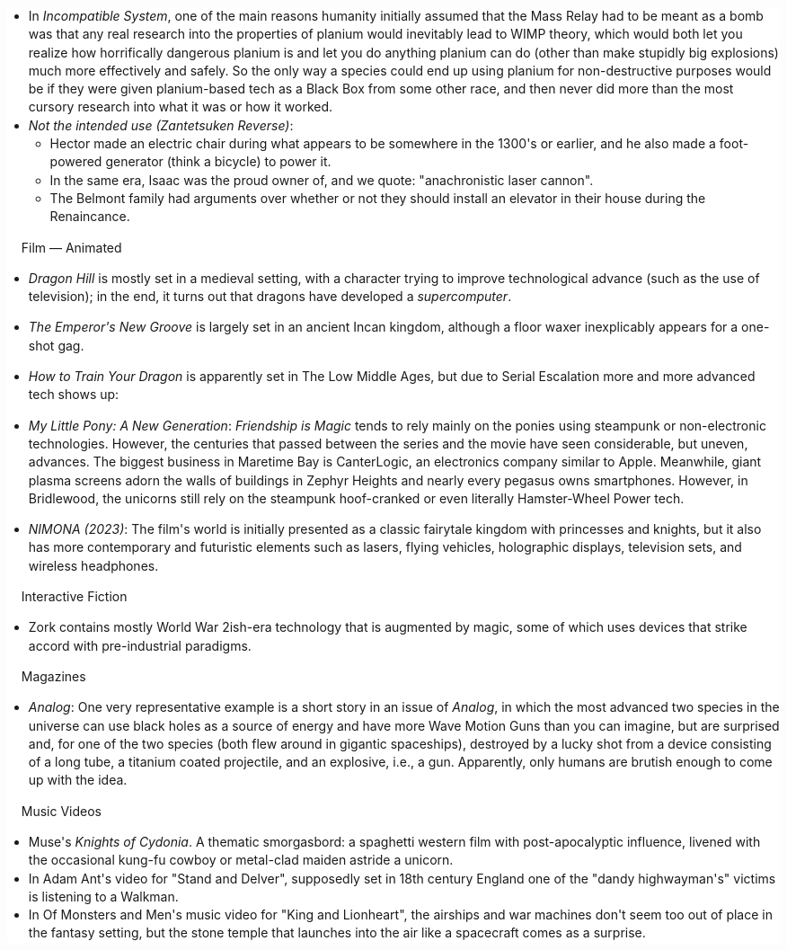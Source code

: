 -   In _Incompatible System_, one of the main reasons humanity initially assumed that the Mass Relay had to be meant as a bomb was that any real research into the properties of planium would inevitably lead to WIMP theory, which would both let you realize how horrifically dangerous planium is and let you do anything planium can do (other than make stupidly big explosions) much more effectively and safely. So the only way a species could end up using planium for non-destructive purposes would be if they were given planium-based tech as a Black Box from some other race, and then never did more than the most cursory research into what it was or how it worked.
-   _Not the intended use (Zantetsuken Reverse)_:
    -   Hector made an electric chair during what appears to be somewhere in the 1300's or earlier, and he also made a foot-powered generator (think a bicycle) to power it.
    -   In the same era, Isaac was the proud owner of, and we quote: "anachronistic laser cannon".
    -   The Belmont family had arguments over whether or not they should install an elevator in their house during the Renaincance.

    Film — Animated 

-   _Dragon Hill_ is mostly set in a medieval setting, with a character trying to improve technological advance (such as the use of television); in the end, it turns out that dragons have developed a _supercomputer_.
-   _The Emperor's New Groove_ is largely set in an ancient Incan kingdom, although a floor waxer inexplicably appears for a one-shot gag.

-   _How to Train Your Dragon_ is apparently set in The Low Middle Ages, but due to Serial Escalation more and more advanced tech shows up:
-   _My Little Pony: A New Generation_: _Friendship is Magic_ tends to rely mainly on the ponies using steampunk or non-electronic technologies. However, the centuries that passed between the series and the movie have seen considerable, but uneven, advances. The biggest business in Maretime Bay is CanterLogic, an electronics company similar to Apple. Meanwhile, giant plasma screens adorn the walls of buildings in Zephyr Heights and nearly every pegasus owns smartphones. However, in Bridlewood, the unicorns still rely on the steampunk hoof-cranked or even literally Hamster-Wheel Power tech.
-   _NIMONA (2023)_: The film's world is initially presented as a classic fairytale kingdom with princesses and knights, but it also has more contemporary and futuristic elements such as lasers, flying vehicles, holographic displays, television sets, and wireless headphones.

    Interactive Fiction 

-   Zork contains mostly World War 2ish-era technology that is augmented by magic, some of which uses devices that strike accord with pre-industrial paradigms.

    Magazines 

-   _Analog_: One very representative example is a short story in an issue of _Analog_, in which the most advanced two species in the universe can use black holes as a source of energy and have more Wave Motion Guns than you can imagine, but are surprised and, for one of the two species (both flew around in gigantic spaceships), destroyed by a lucky shot from a device consisting of a long tube, a titanium coated projectile, and an explosive, i.e., a gun. Apparently, only humans are brutish enough to come up with the idea.

    Music Videos 

-   Muse's _Knights of Cydonia_. A thematic smorgasbord: a spaghetti western film with post-apocalyptic influence, livened with the occasional kung-fu cowboy or metal-clad maiden astride a unicorn.
-   In Adam Ant's video for "Stand and Delver", supposedly set in 18th century England one of the "dandy highwayman's" victims is listening to a Walkman.
-   In Of Monsters and Men's music video for "King and Lionheart", the airships and war machines don't seem too out of place in the fantasy setting, but the stone temple that launches into the air like a spacecraft comes as a surprise.
